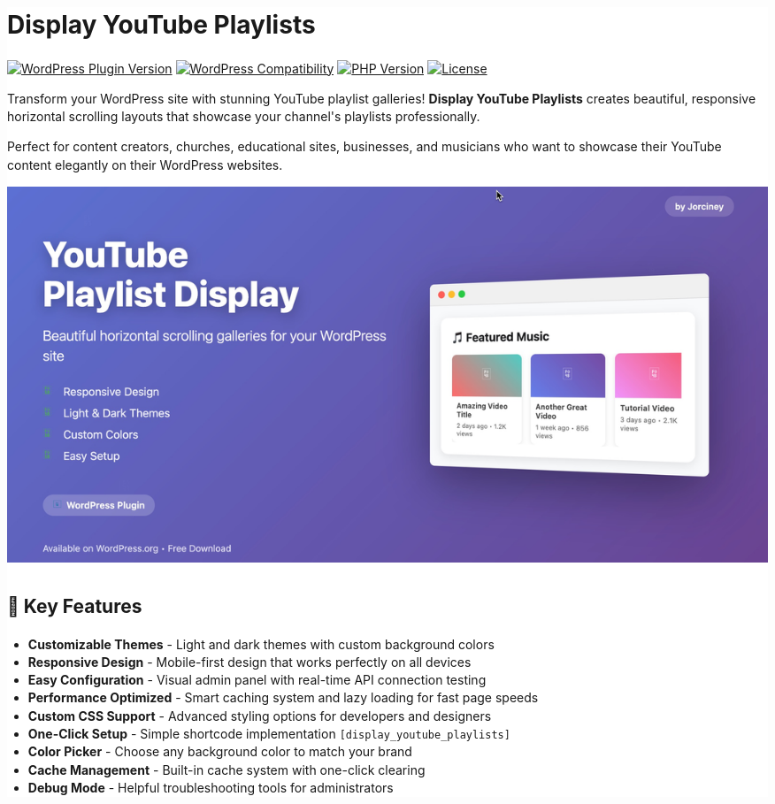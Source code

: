 # Display YouTube Playlists

[![WordPress Plugin Version](https://img.shields.io/badge/WordPress%20Plugin-2.0.0-blue.svg)](https://wordpress.org/plugins/display-youtube-playlists/)
[![WordPress Compatibility](https://img.shields.io/badge/WordPress-5.0%2B-green.svg)](https://wordpress.org/plugins/display-youtube-playlists/)
[![PHP Version](https://img.shields.io/badge/PHP-7.4%2B-purple.svg)](https://wordpress.org/plugins/display-youtube-playlists/)
[![License](https://img.shields.io/badge/License-GPL%20v2%2B-red.svg)](https://www.gnu.org/licenses/gpl-2.0.html)

Transform your WordPress site with stunning YouTube playlist galleries! **Display YouTube Playlists** creates beautiful, responsive horizontal scrolling layouts that showcase your channel's playlists professionally.

Perfect for content creators, churches, educational sites, businesses, and musicians who want to showcase their YouTube content elegantly on their WordPress websites.

![Plugin Banner](assets/youtube-playlist-display-banner.jpg)

## 🎨 Key Features

- **Customizable Themes** - Light and dark themes with custom background colors
- **Responsive Design** - Mobile-first design that works perfectly on all devices
- **Easy Configuration** - Visual admin panel with real-time API connection testing
- **Performance Optimized** - Smart caching system and lazy loading for fast page speeds
- **Custom CSS Support** - Advanced styling options for developers and designers
- **One-Click Setup** - Simple shortcode implementation `[display_youtube_playlists]`
- **Color Picker** - Choose any background color to match your brand
- **Cache Management** - Built-in cache system with one-click clearing
- **Debug Mode** - Helpful troubleshooting tools for administrators
